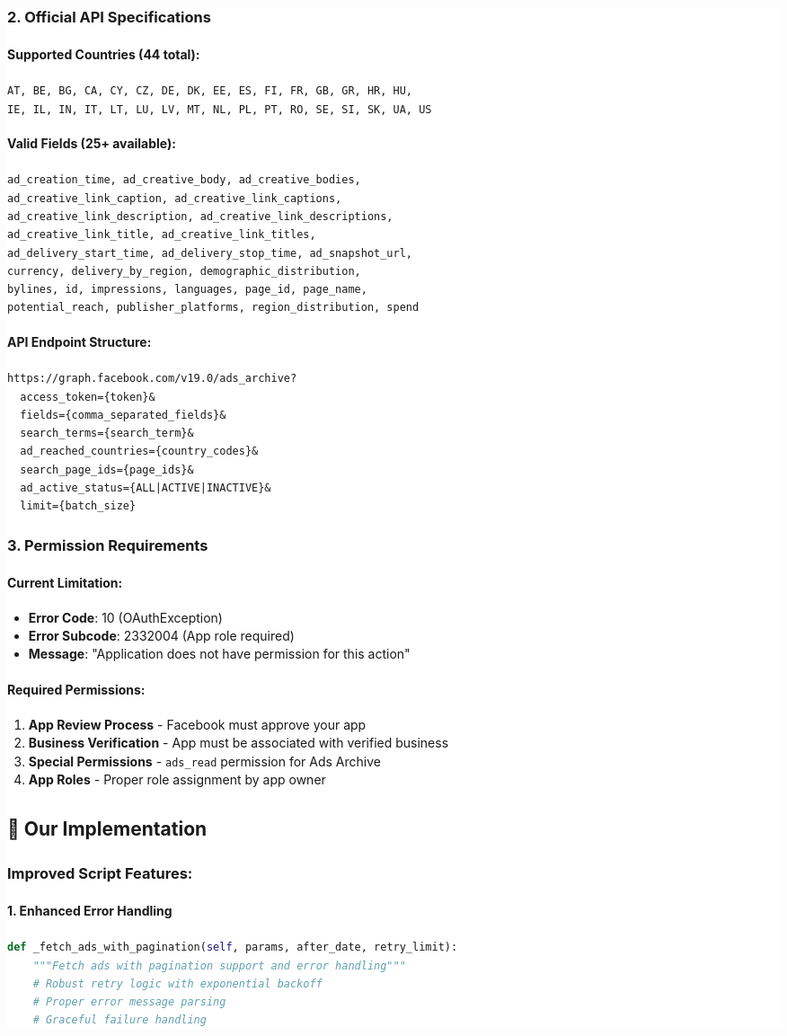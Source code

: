 ### 2. Official API Specifications

#### **Supported Countries (44 total):**
```
AT, BE, BG, CA, CY, CZ, DE, DK, EE, ES, FI, FR, GB, GR, HR, HU, 
IE, IL, IN, IT, LT, LU, LV, MT, NL, PL, PT, RO, SE, SI, SK, UA, US
```

#### **Valid Fields (25+ available):**
```
ad_creation_time, ad_creative_body, ad_creative_bodies,
ad_creative_link_caption, ad_creative_link_captions,
ad_creative_link_description, ad_creative_link_descriptions,
ad_creative_link_title, ad_creative_link_titles,
ad_delivery_start_time, ad_delivery_stop_time, ad_snapshot_url,
currency, delivery_by_region, demographic_distribution,
bylines, id, impressions, languages, page_id, page_name,
potential_reach, publisher_platforms, region_distribution, spend
```

#### **API Endpoint Structure:**
```
https://graph.facebook.com/v19.0/ads_archive?
  access_token={token}&
  fields={comma_separated_fields}&
  search_terms={search_term}&
  ad_reached_countries={country_codes}&
  search_page_ids={page_ids}&
  ad_active_status={ALL|ACTIVE|INACTIVE}&
  limit={batch_size}
```

### 3. Permission Requirements

#### **Current Limitation:**
- **Error Code**: 10 (OAuthException)
- **Error Subcode**: 2332004 (App role required)
- **Message**: "Application does not have permission for this action"

#### **Required Permissions:**
1. **App Review Process** - Facebook must approve your app
2. **Business Verification** - App must be associated with verified business
3. **Special Permissions** - `ads_read` permission for Ads Archive
4. **App Roles** - Proper role assignment by app owner

## 🚀 Our Implementation

### **Improved Script Features:**

#### **1. Enhanced Error Handling**
```python
def _fetch_ads_with_pagination(self, params, after_date, retry_limit):
    """Fetch ads with pagination support and error handling"""
    # Robust retry logic with exponential backoff
    # Proper error message parsing
    # Graceful failure handling
```
